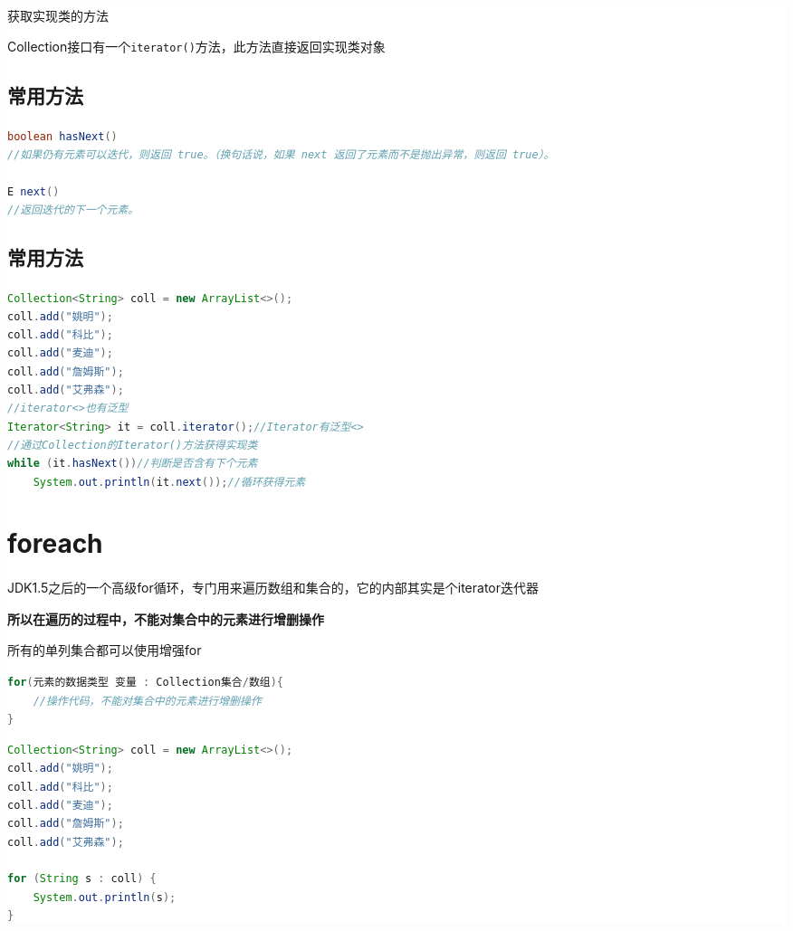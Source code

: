 获取实现类的方法

Collection接口有一个`iterator()`方法，此方法直接返回实现类对象

## 常用方法

```java
boolean hasNext()
//如果仍有元素可以迭代，则返回 true。（换句话说，如果 next 返回了元素而不是抛出异常，则返回 true）。 

E next()
//返回迭代的下一个元素。 
```

## 常用方法

```java
Collection<String> coll = new ArrayList<>();
coll.add("姚明");
coll.add("科比");
coll.add("麦迪");
coll.add("詹姆斯");
coll.add("艾弗森");
//iterator<>也有泛型
Iterator<String> it = coll.iterator();//Iterator有泛型<>
//通过Collection的Iterator()方法获得实现类
while (it.hasNext())//判断是否含有下个元素
    System.out.println(it.next());//循环获得元素
```

# foreach

JDK1.5之后的一个高级for循环，专门用来遍历数组和集合的，它的内部其实是个iterator迭代器

**所以在遍历的过程中，不能对集合中的元素进行增删操作**

所有的单列集合都可以使用增强for

```java
for(元素的数据类型 变量 : Collection集合/数组){
    //操作代码，不能对集合中的元素进行增删操作
}
```

```java
Collection<String> coll = new ArrayList<>();
coll.add("姚明");
coll.add("科比");
coll.add("麦迪");
coll.add("詹姆斯");
coll.add("艾弗森");

for (String s : coll) {
    System.out.println(s);
}
```
